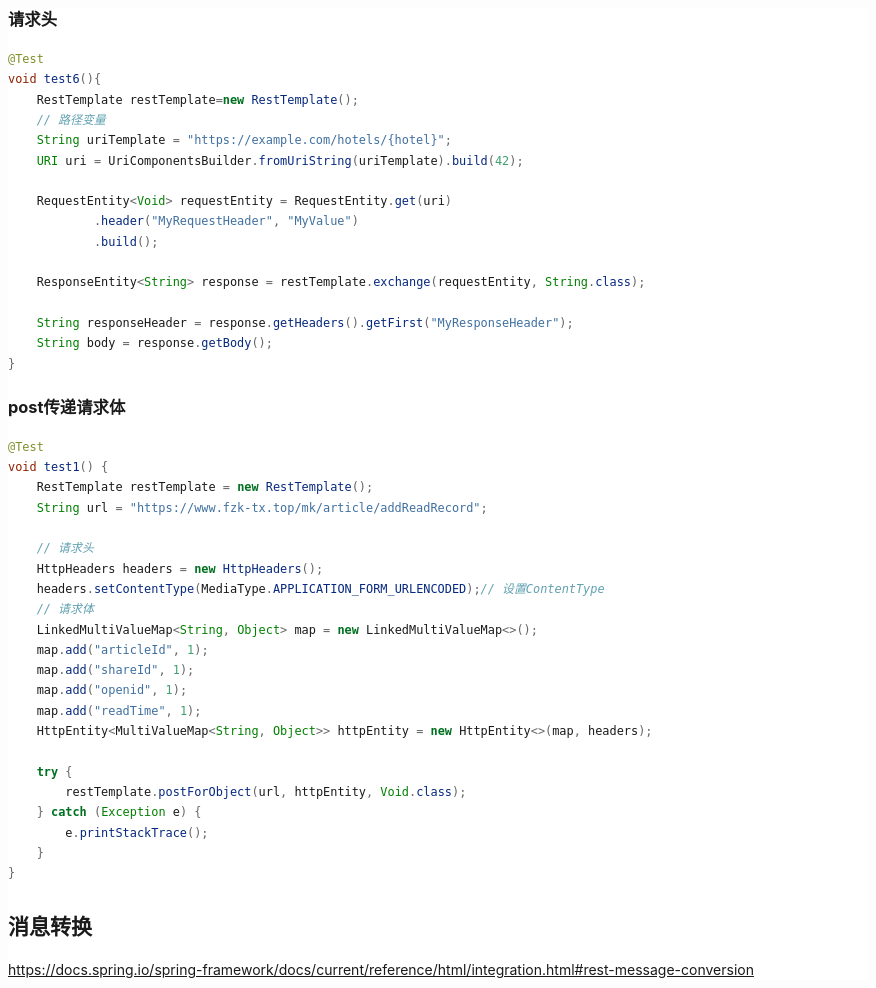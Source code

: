 ### 请求头

```java
@Test
void test6(){
    RestTemplate restTemplate=new RestTemplate();
    // 路径变量
    String uriTemplate = "https://example.com/hotels/{hotel}";
    URI uri = UriComponentsBuilder.fromUriString(uriTemplate).build(42);

    RequestEntity<Void> requestEntity = RequestEntity.get(uri)
            .header("MyRequestHeader", "MyValue")
            .build();

    ResponseEntity<String> response = restTemplate.exchange(requestEntity, String.class);

    String responseHeader = response.getHeaders().getFirst("MyResponseHeader");
    String body = response.getBody();
}
```

### post传递请求体

```java
@Test
void test1() {
    RestTemplate restTemplate = new RestTemplate();
    String url = "https://www.fzk-tx.top/mk/article/addReadRecord";

    // 请求头
    HttpHeaders headers = new HttpHeaders();
    headers.setContentType(MediaType.APPLICATION_FORM_URLENCODED);// 设置ContentType
    // 请求体
    LinkedMultiValueMap<String, Object> map = new LinkedMultiValueMap<>();
    map.add("articleId", 1);
    map.add("shareId", 1);
    map.add("openid", 1);
    map.add("readTime", 1);
    HttpEntity<MultiValueMap<String, Object>> httpEntity = new HttpEntity<>(map, headers);

    try {
        restTemplate.postForObject(url, httpEntity, Void.class);
    } catch (Exception e) {
        e.printStackTrace();
    }
}
```

## 消息转换

https://docs.spring.io/spring-framework/docs/current/reference/html/integration.html#rest-message-conversion

